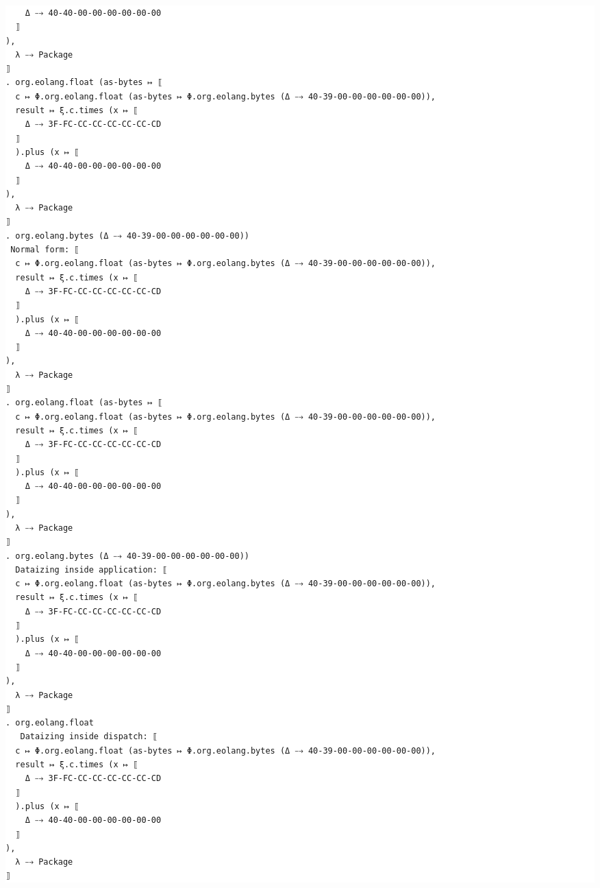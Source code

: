 ```console
    Δ ⤍ 40-40-00-00-00-00-00-00
  ⟧
),
  λ ⤍ Package
⟧
. org.eolang.float (as-bytes ↦ ⟦
  c ↦ Φ.org.eolang.float (as-bytes ↦ Φ.org.eolang.bytes (Δ ⤍ 40-39-00-00-00-00-00-00)),
  result ↦ ξ.c.times (x ↦ ⟦
    Δ ⤍ 3F-FC-CC-CC-CC-CC-CC-CD
  ⟧
  ).plus (x ↦ ⟦
    Δ ⤍ 40-40-00-00-00-00-00-00
  ⟧
),
  λ ⤍ Package
⟧
. org.eolang.bytes (Δ ⤍ 40-39-00-00-00-00-00-00))
 Normal form: ⟦
  c ↦ Φ.org.eolang.float (as-bytes ↦ Φ.org.eolang.bytes (Δ ⤍ 40-39-00-00-00-00-00-00)),
  result ↦ ξ.c.times (x ↦ ⟦
    Δ ⤍ 3F-FC-CC-CC-CC-CC-CC-CD
  ⟧
  ).plus (x ↦ ⟦
    Δ ⤍ 40-40-00-00-00-00-00-00
  ⟧
),
  λ ⤍ Package
⟧
. org.eolang.float (as-bytes ↦ ⟦
  c ↦ Φ.org.eolang.float (as-bytes ↦ Φ.org.eolang.bytes (Δ ⤍ 40-39-00-00-00-00-00-00)),
  result ↦ ξ.c.times (x ↦ ⟦
    Δ ⤍ 3F-FC-CC-CC-CC-CC-CC-CD
  ⟧
  ).plus (x ↦ ⟦
    Δ ⤍ 40-40-00-00-00-00-00-00
  ⟧
),
  λ ⤍ Package
⟧
. org.eolang.bytes (Δ ⤍ 40-39-00-00-00-00-00-00))
  Dataizing inside application: ⟦
  c ↦ Φ.org.eolang.float (as-bytes ↦ Φ.org.eolang.bytes (Δ ⤍ 40-39-00-00-00-00-00-00)),
  result ↦ ξ.c.times (x ↦ ⟦
    Δ ⤍ 3F-FC-CC-CC-CC-CC-CC-CD
  ⟧
  ).plus (x ↦ ⟦
    Δ ⤍ 40-40-00-00-00-00-00-00
  ⟧
),
  λ ⤍ Package
⟧
. org.eolang.float
   Dataizing inside dispatch: ⟦
  c ↦ Φ.org.eolang.float (as-bytes ↦ Φ.org.eolang.bytes (Δ ⤍ 40-39-00-00-00-00-00-00)),
  result ↦ ξ.c.times (x ↦ ⟦
    Δ ⤍ 3F-FC-CC-CC-CC-CC-CC-CD
  ⟧
  ).plus (x ↦ ⟦
    Δ ⤍ 40-40-00-00-00-00-00-00
  ⟧
),
  λ ⤍ Package
⟧
```